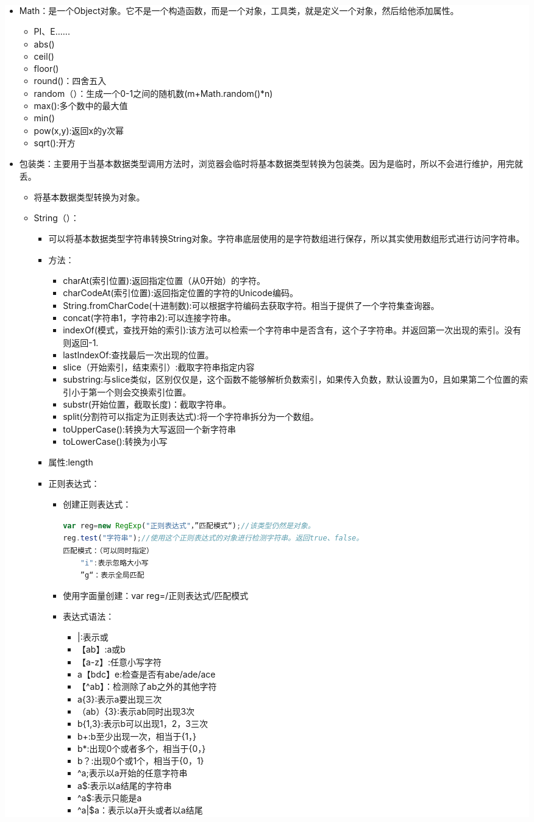 - Math：是一个Object对象。它不是一个构造函数，而是一个对象，工具类，就是定义一个对象，然后给他添加属性。

  - PI、E......
  - abs()
  - ceil()
  - floor()
  - round()：四舍五入
  - random（）：生成一个0-1之间的随机数(m+Math.random()*n)
  - max():多个数中的最大值
  - min()
  - pow(x,y):返回x的y次幂
  - sqrt():开方

- 包装类：主要用于当基本数据类型调用方法时，浏览器会临时将基本数据类型转换为包装类。因为是临时，所以不会进行维护，用完就丢。

  - 将基本数据类型转换为对象。

  - String（）：

    - 可以将基本数据类型字符串转换String对象。字符串底层使用的是字符数组进行保存，所以其实使用数组形式进行访问字符串。

    - 方法：

      - charAt(索引位置):返回指定位置（从0开始）的字符。
      - charCodeAt(索引位置):返回指定位置的字符的Unicode编码。
      - String.fromCharCode(十进制数):可以根据字符编码去获取字符。相当于提供了一个字符集查询器。
      - concat(字符串1，字符串2):可以连接字符串。
      - indexOf(模式，查找开始的索引):该方法可以检索一个字符串中是否含有，这个子字符串。并返回第一次出现的索引。没有则返回-1.
      - lastIndexOf:查找最后一次出现的位置。
      - slice（开始索引，结束索引）:截取字符串指定内容
      - substring:与slice类似，区别仅仅是，这个函数不能够解析负数索引，如果传入负数，默认设置为0，且如果第二个位置的索引小于第一个则会交换索引位置。
      - substr(开始位置，截取长度)：截取字符串。
      - split(分割符可以指定为正则表达式):将一个字符串拆分为一个数组。
      - toUpperCase():转换为大写返回一个新字符串
      - toLowerCase():转换为小写

    - 属性:length

    - 正则表达式：

      - 创建正则表达式：

        ```js
        var reg=new RegExp("正则表达式"，”匹配模式“);//该类型仍然是对象。
        reg.test("字符串");//使用这个正则表达式的对象进行检测字符串。返回true、false。
        匹配模式：（可以同时指定）
        	"i":表示忽略大小写
            ”g“：表示全局匹配
        ```

        

      - 使用字面量创建：var reg=/正则表达式/匹配模式

      - 表达式语法：

        - |:表示或
        - 【ab】:a或b
        - 【a-z】:任意小写字符
        - a【bdc】e:检查是否有abe/ade/ace
        - 【^ab】：检测除了ab之外的其他字符
        - a{3}:表示a要出现三次
        - （ab）{3}:表示ab同时出现3次
        - b{1,3}:表示b可以出现1，2，3三次
        - b+:b至少出现一次，相当于{1，}
        - b*:出现0个或者多个，相当于{0，}
        - b？:出现0个或1个，相当于{0，1}
        - ^a;表示以a开始的任意字符串
        - a$:表示以a结尾的字符串
        - ^a$:表示只能是a
        - ^a|$a：表示以a开头或者以a结尾